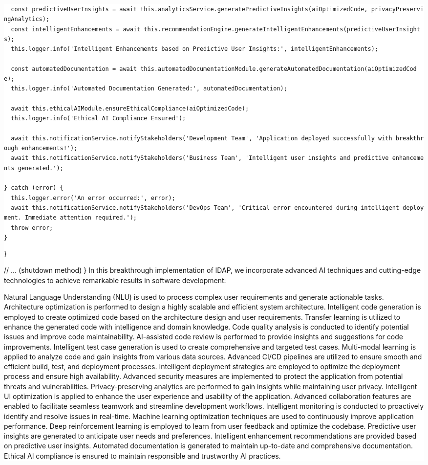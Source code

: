       const predictiveUserInsights = await this.analyticsService.generatePredictiveInsights(aiOptimizedCode, privacyPreservingAnalytics);
      const intelligentEnhancements = await this.recommendationEngine.generateIntelligentEnhancements(predictiveUserInsights);
      this.logger.info('Intelligent Enhancements based on Predictive User Insights:', intelligentEnhancements);

      const automatedDocumentation = await this.automatedDocumentationModule.generateAutomatedDocumentation(aiOptimizedCode);
      this.logger.info('Automated Documentation Generated:', automatedDocumentation);

      await this.ethicalAIModule.ensureEthicalCompliance(aiOptimizedCode);
      this.logger.info('Ethical AI Compliance Ensured');

      await this.notificationService.notifyStakeholders('Development Team', 'Application deployed successfully with breakthrough enhancements!');
      await this.notificationService.notifyStakeholders('Business Team', 'Intelligent user insights and predictive enhancements generated.');

    } catch (error) {
      this.logger.error('An error occurred:', error);
      await this.notificationService.notifyStakeholders('DevOps Team', 'Critical error encountered during intelligent deployment. Immediate attention required.');
      throw error;
    }
  }

  // ... (shutdown method)
}
In this breakthrough implementation of IDAP, we incorporate advanced AI techniques and cutting-edge technologies to achieve remarkable results in software development:

Natural Language Understanding (NLU) is used to process complex user requirements and generate actionable tasks.
Architecture optimization is performed to design a highly scalable and efficient system architecture.
Intelligent code generation is employed to create optimized code based on the architecture design and user requirements.
Transfer learning is utilized to enhance the generated code with intelligence and domain knowledge.
Code quality analysis is conducted to identify potential issues and improve code maintainability.
AI-assisted code review is performed to provide insights and suggestions for code improvements.
Intelligent test case generation is used to create comprehensive and targeted test cases.
Multi-modal learning is applied to analyze code and gain insights from various data sources.
Advanced CI/CD pipelines are utilized to ensure smooth and efficient build, test, and deployment processes.
Intelligent deployment strategies are employed to optimize the deployment process and ensure high availability.
Advanced security measures are implemented to protect the application from potential threats and vulnerabilities.
Privacy-preserving analytics are performed to gain insights while maintaining user privacy.
Intelligent UI optimization is applied to enhance the user experience and usability of the application.
Advanced collaboration features are enabled to facilitate seamless teamwork and streamline development workflows.
Intelligent monitoring is conducted to proactively identify and resolve issues in real-time.
Machine learning optimization techniques are used to continuously improve application performance.
Deep reinforcement learning is employed to learn from user feedback and optimize the codebase.
Predictive user insights are generated to anticipate user needs and preferences.
Intelligent enhancement recommendations are provided based on predictive user insights.
Automated documentation is generated to maintain up-to-date and comprehensive documentation.
Ethical AI compliance is ensured to maintain responsible and trustworthy AI practices.
